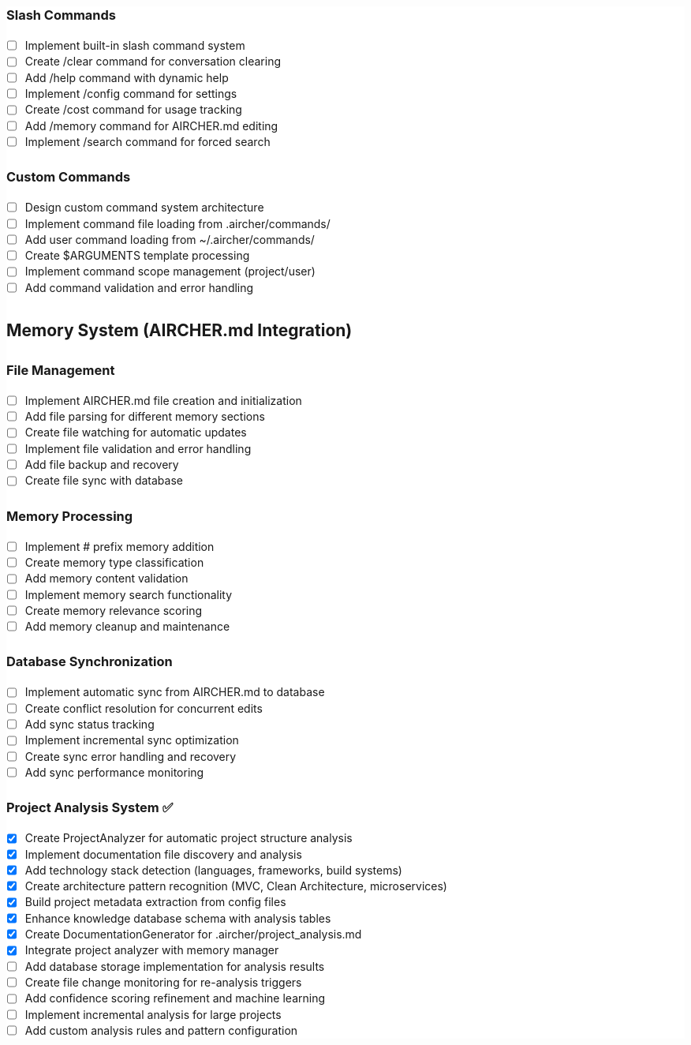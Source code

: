 ### Slash Commands
- [ ] Implement built-in slash command system
- [ ] Create /clear command for conversation clearing
- [ ] Add /help command with dynamic help
- [ ] Implement /config command for settings
- [ ] Create /cost command for usage tracking
- [ ] Add /memory command for AIRCHER.md editing
- [ ] Implement /search command for forced search

### Custom Commands
- [ ] Design custom command system architecture
- [ ] Implement command file loading from .aircher/commands/
- [ ] Add user command loading from ~/.aircher/commands/
- [ ] Create $ARGUMENTS template processing
- [ ] Implement command scope management (project/user)
- [ ] Add command validation and error handling

## Memory System (AIRCHER.md Integration)

### File Management
- [ ] Implement AIRCHER.md file creation and initialization
- [ ] Add file parsing for different memory sections
- [ ] Create file watching for automatic updates
- [ ] Implement file validation and error handling
- [ ] Add file backup and recovery
- [ ] Create file sync with database

### Memory Processing
- [ ] Implement # prefix memory addition
- [ ] Create memory type classification
- [ ] Add memory content validation
- [ ] Implement memory search functionality
- [ ] Create memory relevance scoring
- [ ] Add memory cleanup and maintenance

### Database Synchronization
- [ ] Implement automatic sync from AIRCHER.md to database
- [ ] Create conflict resolution for concurrent edits
- [ ] Add sync status tracking
- [ ] Implement incremental sync optimization
- [ ] Create sync error handling and recovery
- [ ] Add sync performance monitoring

### Project Analysis System ✅
- [x] Create ProjectAnalyzer for automatic project structure analysis
- [x] Implement documentation file discovery and analysis
- [x] Add technology stack detection (languages, frameworks, build systems)
- [x] Create architecture pattern recognition (MVC, Clean Architecture, microservices)
- [x] Build project metadata extraction from config files
- [x] Enhance knowledge database schema with analysis tables
- [x] Create DocumentationGenerator for .aircher/project_analysis.md
- [x] Integrate project analyzer with memory manager
- [ ] Add database storage implementation for analysis results
- [ ] Create file change monitoring for re-analysis triggers
- [ ] Add confidence scoring refinement and machine learning
- [ ] Implement incremental analysis for large projects
- [ ] Add custom analysis rules and pattern configuration

